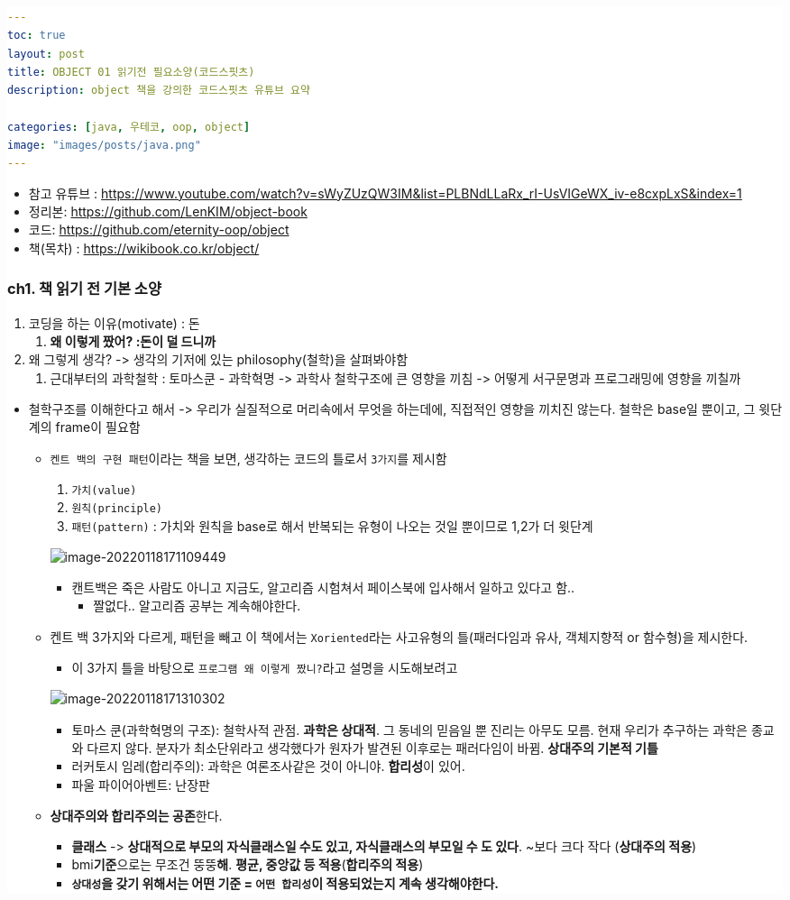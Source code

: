 ```yaml
---
toc: true
layout: post
title: OBJECT 01 읽기전 필요소양(코드스핏츠)
description: object 책을 강의한 코드스핏츠 유튜브 요약

categories: [java, 우테코, oop, object]
image: "images/posts/java.png"
---
```


- 참고 유튜브 : https://www.youtube.com/watch?v=sWyZUzQW3IM&list=PLBNdLLaRx_rI-UsVIGeWX_iv-e8cxpLxS&index=1
- 정리본: https://github.com/LenKIM/object-book
- 코드: https://github.com/eternity-oop/object
- 책(목차) : https://wikibook.co.kr/object/



### ch1. 책 읽기 전 기본 소양

1. 코딩을 하는 이유(motivate) : 돈
   1. **왜 이렇게 짰어? :돈이 덜 드니까**
2. 왜 그렇게 생각? -> 생각의 기저에 있는 philosophy(철학)을 살펴봐야함
   1. 근대부터의 과학철학 : 토마스쿤 - 과학혁명 -> 과학사 철학구조에 큰 영향을 끼침 -> 어떻게 서구문명과 프로그래밍에 영향을 끼칠까



- 철학구조를 이해한다고 해서 -> 우리가 실질적으로 머리속에서 무엇을 하는데에,  직접적인 영향을 끼치진 않는다. 철학은 base일 뿐이고, 그 윗단계의 frame이 필요함

  - `켄트 백의 구현 패턴`이라는 책을 보면, 생각하는 코드의 틀로서 `3가지`를 제시함

    1. `가치(value)`
    2. `원칙(principle)`
    3. `패턴(pattern)` : 가치와 원칙을 base로 해서 반복되는 유형이 나오는 것일 뿐이므로 1,2가 더 윗단계

    ![image-20220118171109449](https://raw.githubusercontent.com/is3js/screenshots/main/image-20220118171109449.png)

    - 캔트백은 죽은 사람도 아니고 지금도, 알고리즘 시험쳐서 페이스북에 입사해서 일하고 있다고 함..
      - 짤없다.. 알고리즘 공부는 계속해야한다.

  - 켄트 백 3가지와 다르게, 패턴을 빼고 이 책에서는 `Xoriented`라는 사고유형의 틀(패러다임과 유사, 객체지향적 or 함수형)을 제시한다.

    - 이 3가지 틀을 바탕으로 `프로그램 왜 이렇게 짰니?`라고 설명을 시도해보려고 

    ![image-20220118171310302](https://raw.githubusercontent.com/is3js/screenshots/main/image-20220118171310302.png)

    - 토마스 쿤(과학혁명의 구조): 철학사적 관점. **과학은 상대적**. 그 동네의 믿음일 뿐 진리는 아무도 모름. 현재 우리가 추구하는 과학은 종교와 다르지 않다. 분자가 최소단위라고 생각했다가 원자가 발견된 이후로는 패러다임이 바뀜. **상대주의 기본적 기틀**
    - 러커토시 임레(합리주의): 과학은 여론조사같은 것이 아니야. **합리성**이 있어.
    - 파울 파이어아벤트: 난장판

  - **상대주의와 합리주의는 공존**한다.

    - **클래스** -> **상대적으로 부모의 자식클래스일 수도 있고, 자식클래스의 부모일 수 도 있다**.  ~보다 크다 작다 (**상대주의 적용**)
    - bmi**기준**으로는 무조건 뚱뚱**해**. **평균, 중앙값 등 적용**(**합리주의 적용**)
    - **`상대성`을 갖기 위해서는 어떤 기준 = `어떤 합리성`이 적용되었는지 계속 생각해야한다.**
  